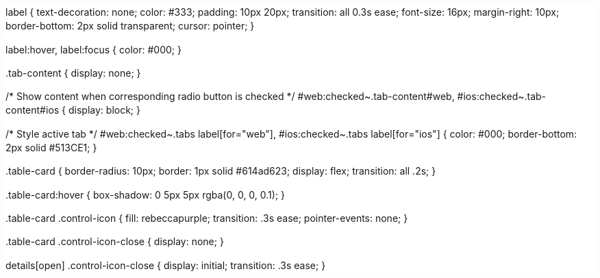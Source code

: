   label {
    text-decoration: none;
    color: #333;
    padding: 10px 20px;
    transition: all 0.3s ease;
    font-size: 16px;
    margin-right: 10px;
    border-bottom: 2px solid transparent;
    cursor: pointer;
  }

  label:hover,
  label:focus {
    color: #000;
  }

  .tab-content {
    display: none;
  }

  /* Show content when corresponding radio button is checked */
  #web:checked~.tab-content#web,
  #ios:checked~.tab-content#ios {
    display: block;
  }

  /* Style active tab */
  #web:checked~.tabs label[for="web"],
  #ios:checked~.tabs label[for="ios"] {
    color: #000;
    border-bottom: 2px solid #513CE1;
  }

  .table-card {
    border-radius: 10px;
    border: 1px solid #614ad623;
    display: flex;
    transition: all .2s;
  }

  .table-card:hover {
    box-shadow: 0 5px 5px rgba(0, 0, 0, 0.1);
  }

  .table-card .control-icon {
    fill: rebeccapurple;
    transition: .3s ease;
    pointer-events: none;
  }

  .table-card .control-icon-close {
    display: none;
  }

  details[open] .control-icon-close {
    display: initial;
    transition: .3s ease;
  }
